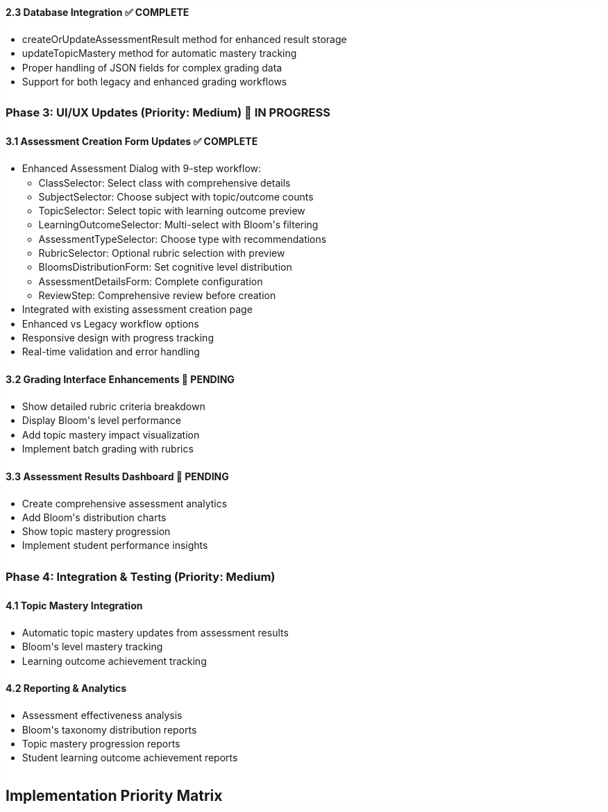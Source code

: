 #### 2.3 Database Integration ✅ **COMPLETE**
- createOrUpdateAssessmentResult method for enhanced result storage
- updateTopicMastery method for automatic mastery tracking
- Proper handling of JSON fields for complex grading data
- Support for both legacy and enhanced grading workflows

### Phase 3: UI/UX Updates (Priority: Medium) 🚧 **IN PROGRESS**

#### 3.1 Assessment Creation Form Updates ✅ **COMPLETE**
- Enhanced Assessment Dialog with 9-step workflow:
  - ClassSelector: Select class with comprehensive details
  - SubjectSelector: Choose subject with topic/outcome counts
  - TopicSelector: Select topic with learning outcome preview
  - LearningOutcomeSelector: Multi-select with Bloom's filtering
  - AssessmentTypeSelector: Choose type with recommendations
  - RubricSelector: Optional rubric selection with preview
  - BloomsDistributionForm: Set cognitive level distribution
  - AssessmentDetailsForm: Complete configuration
  - ReviewStep: Comprehensive review before creation
- Integrated with existing assessment creation page
- Enhanced vs Legacy workflow options
- Responsive design with progress tracking
- Real-time validation and error handling

#### 3.2 Grading Interface Enhancements 🚧 **PENDING**
- Show detailed rubric criteria breakdown
- Display Bloom's level performance
- Add topic mastery impact visualization
- Implement batch grading with rubrics

#### 3.3 Assessment Results Dashboard 🚧 **PENDING**
- Create comprehensive assessment analytics
- Add Bloom's distribution charts
- Show topic mastery progression
- Implement student performance insights

### Phase 4: Integration & Testing (Priority: Medium)

#### 4.1 Topic Mastery Integration
- Automatic topic mastery updates from assessment results
- Bloom's level mastery tracking
- Learning outcome achievement tracking

#### 4.2 Reporting & Analytics
- Assessment effectiveness analysis
- Bloom's taxonomy distribution reports
- Topic mastery progression reports
- Student learning outcome achievement reports

## Implementation Priority Matrix
